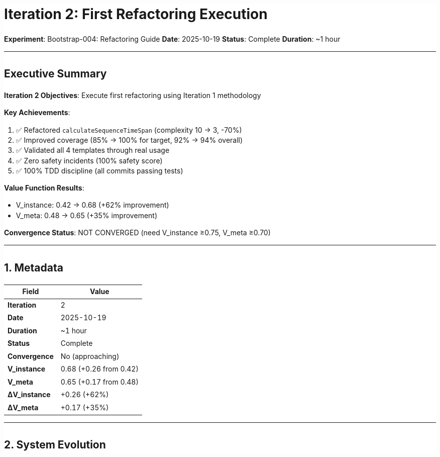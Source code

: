 # Iteration 2: First Refactoring Execution

**Experiment**: Bootstrap-004: Refactoring Guide
**Date**: 2025-10-19
**Status**: Complete
**Duration**: ~1 hour

---

## Executive Summary

**Iteration 2 Objectives**: Execute first refactoring using Iteration 1 methodology

**Key Achievements**:
1. ✅ Refactored `calculateSequenceTimeSpan` (complexity 10 → 3, -70%)
2. ✅ Improved coverage (85% → 100% for target, 92% → 94% overall)
3. ✅ Validated all 4 templates through real usage
4. ✅ Zero safety incidents (100% safety score)
5. ✅ 100% TDD discipline (all commits passing tests)

**Value Function Results**:
- V_instance: 0.42 → 0.68 (+62% improvement)
- V_meta: 0.48 → 0.65 (+35% improvement)

**Convergence Status**: NOT CONVERGED (need V_instance ≥0.75, V_meta ≥0.70)

---

## 1. Metadata

| Field | Value |
|-------|-------|
| **Iteration** | 2 |
| **Date** | 2025-10-19 |
| **Duration** | ~1 hour |
| **Status** | Complete |
| **Convergence** | No (approaching) |
| **V_instance** | 0.68 (+0.26 from 0.42) |
| **V_meta** | 0.65 (+0.17 from 0.48) |
| **ΔV_instance** | +0.26 (+62%) |
| **ΔV_meta** | +0.17 (+35%) |

---

## 2. System Evolution
